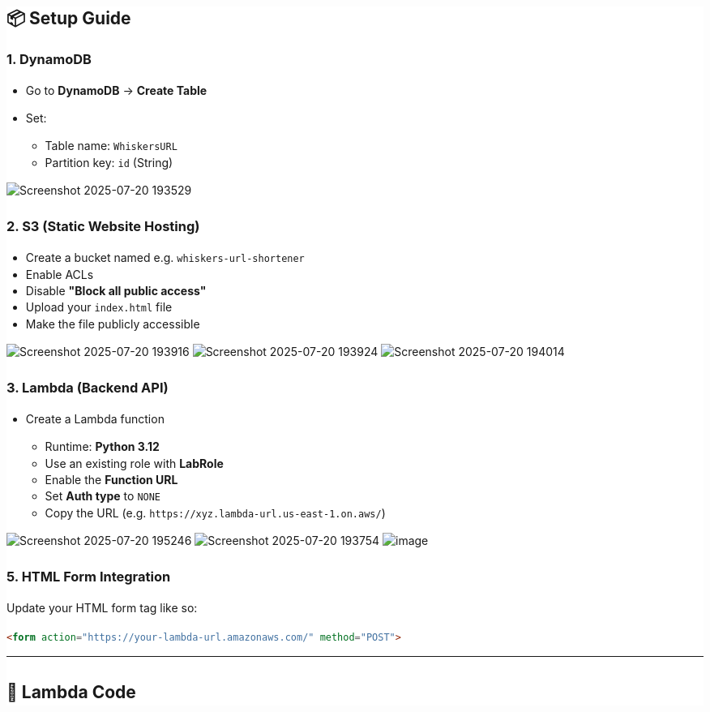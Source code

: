 
## 📦 Setup Guide

### 1. DynamoDB

* Go to **DynamoDB** → **Create Table**
* Set:

  * Table name: `WhiskersURL`
  * Partition key: `id` (String)

<img width="987" height="492" alt="Screenshot 2025-07-20 193529" src="https://github.com/user-attachments/assets/38160172-3b04-4d27-a06c-476cf935b5e6" />

### 2. S3 (Static Website Hosting)

* Create a bucket named e.g. `whiskers-url-shortener`
* Enable ACLs
* Disable **"Block all public access"**
* Upload your `index.html` file
* Make the file publicly accessible

<img width="1650" height="432" alt="Screenshot 2025-07-20 193916" src="https://github.com/user-attachments/assets/dcb75fcd-0d46-44d2-b256-85a5dae95db0" />
<img width="1641" height="502" alt="Screenshot 2025-07-20 193924" src="https://github.com/user-attachments/assets/b2dae261-3cee-46b5-9c85-c15ff3dc4c4f" />
<img width="596" height="474" alt="Screenshot 2025-07-20 194014" src="https://github.com/user-attachments/assets/9ab47c28-feac-4f35-bf27-8eba0740ff11" />


### 3. Lambda (Backend API)

* Create a Lambda function

  * Runtime: **Python 3.12**
  * Use an existing role with **LabRole**
  * Enable the **Function URL**
  * Set **Auth type** to `NONE`
  * Copy the URL (e.g. `https://xyz.lambda-url.us-east-1.on.aws/`)

<img width="1203" height="286" alt="Screenshot 2025-07-20 195246" src="https://github.com/user-attachments/assets/33b12b78-94b0-4e50-8797-1f962f6af00e" />
<img width="1489" height="960" alt="Screenshot 2025-07-20 193754" src="https://github.com/user-attachments/assets/0fb909d3-a154-4ce0-8ade-7d82183b04a5" />
<img width="520" height="65" alt="image" src="https://github.com/user-attachments/assets/52afe329-1fc4-458b-97e6-2d7698946f85" />


### 5. HTML Form Integration

Update your HTML form tag like so:

```html
<form action="https://your-lambda-url.amazonaws.com/" method="POST">
```

---

## 🐍 Lambda Code
